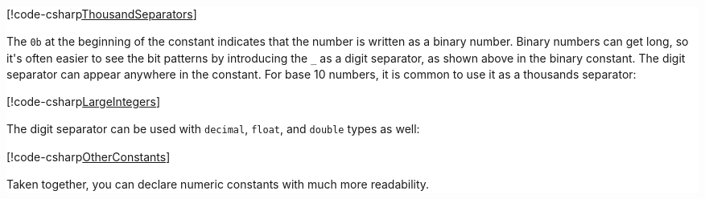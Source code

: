 [!code-csharp[ThousandSeparators](~/samples/snippets/csharp/new-in-7/Program.cs#ThousandSeparators "Thousands separators")]

The `0b` at the beginning of the constant indicates that the
number is written as a binary number. Binary numbers can get long, so it's often easier to see
the bit patterns by introducing the `_` as a digit separator, as shown above in the binary constant. The digit separator can appear anywhere in the constant. For base 10
numbers, it is common to use it as a thousands separator:

[!code-csharp[LargeIntegers](~/samples/snippets/csharp/new-in-7/Program.cs#LargeIntegers "Large integer")]

The digit separator can be used with `decimal`, `float`, and `double`
types as well:

[!code-csharp[OtherConstants](~/samples/snippets/csharp/new-in-7/Program.cs#OtherConstants "non-integral constants")]

Taken together, you can declare numeric constants with much more
readability.
